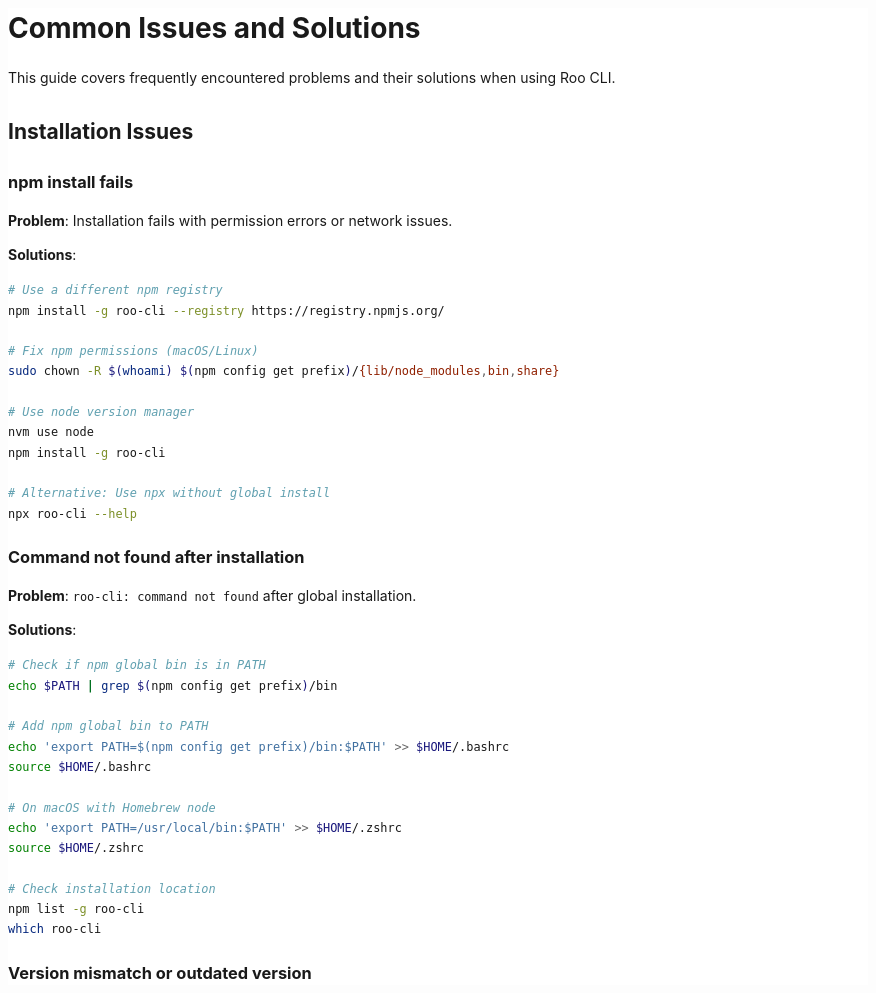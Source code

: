 # Common Issues and Solutions

This guide covers frequently encountered problems and their solutions when using Roo CLI.

## Installation Issues

### npm install fails

**Problem**: Installation fails with permission errors or network issues.

**Solutions**:

```bash
# Use a different npm registry
npm install -g roo-cli --registry https://registry.npmjs.org/

# Fix npm permissions (macOS/Linux)
sudo chown -R $(whoami) $(npm config get prefix)/{lib/node_modules,bin,share}

# Use node version manager
nvm use node
npm install -g roo-cli

# Alternative: Use npx without global install
npx roo-cli --help
```

### Command not found after installation

**Problem**: `roo-cli: command not found` after global installation.

**Solutions**:

```bash
# Check if npm global bin is in PATH
echo $PATH | grep $(npm config get prefix)/bin

# Add npm global bin to PATH
echo 'export PATH=$(npm config get prefix)/bin:$PATH' >> $HOME/.bashrc
source $HOME/.bashrc

# On macOS with Homebrew node
echo 'export PATH=/usr/local/bin:$PATH' >> $HOME/.zshrc
source $HOME/.zshrc

# Check installation location
npm list -g roo-cli
which roo-cli
```

### Version mismatch or outdated version
